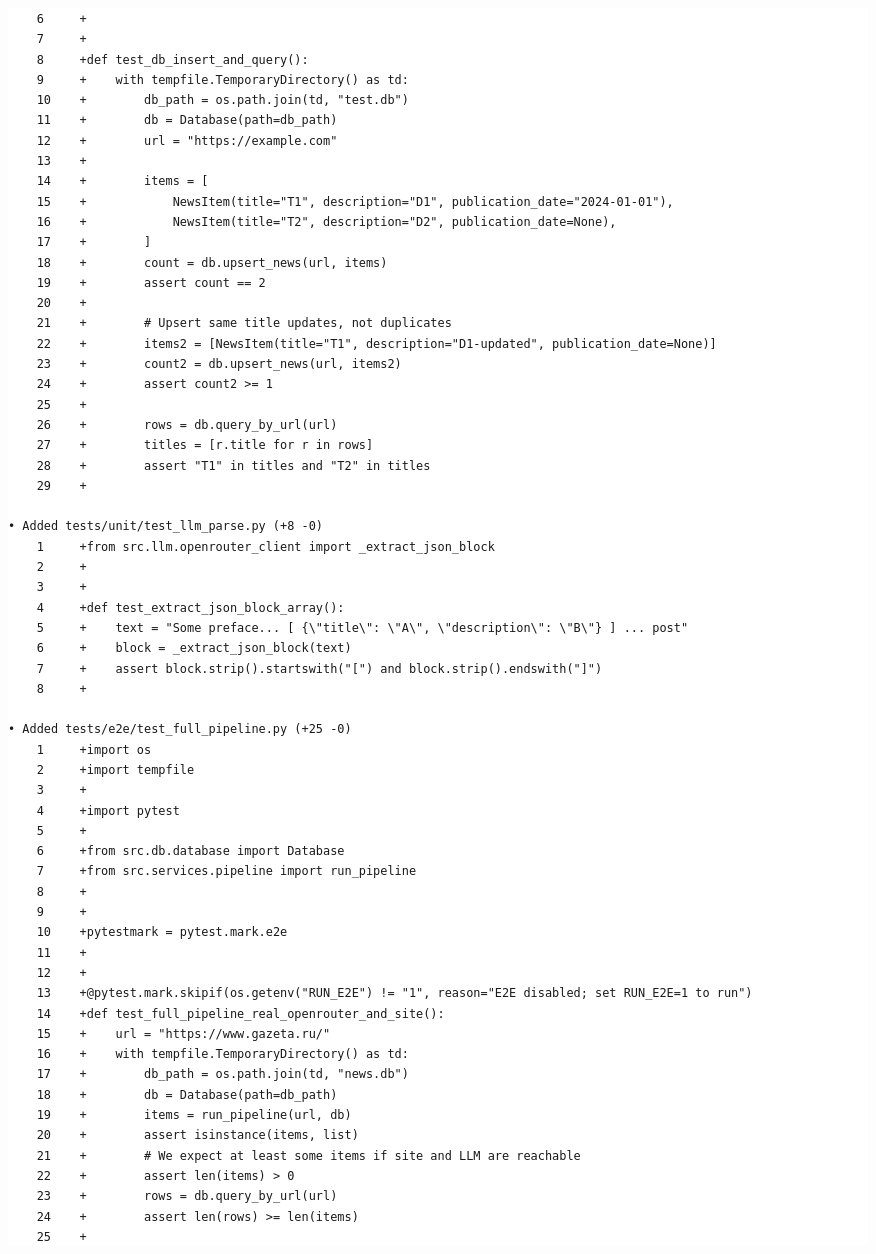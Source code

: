 ```shell
    6     +
    7     +
    8     +def test_db_insert_and_query():
    9     +    with tempfile.TemporaryDirectory() as td:
    10    +        db_path = os.path.join(td, "test.db")
    11    +        db = Database(path=db_path)
    12    +        url = "https://example.com"
    13    +
    14    +        items = [
    15    +            NewsItem(title="T1", description="D1", publication_date="2024-01-01"),
    16    +            NewsItem(title="T2", description="D2", publication_date=None),
    17    +        ]
    18    +        count = db.upsert_news(url, items)
    19    +        assert count == 2
    20    +
    21    +        # Upsert same title updates, not duplicates
    22    +        items2 = [NewsItem(title="T1", description="D1-updated", publication_date=None)]
    23    +        count2 = db.upsert_news(url, items2)
    24    +        assert count2 >= 1
    25    +
    26    +        rows = db.query_by_url(url)
    27    +        titles = [r.title for r in rows]
    28    +        assert "T1" in titles and "T2" in titles
    29    +

• Added tests/unit/test_llm_parse.py (+8 -0)
    1     +from src.llm.openrouter_client import _extract_json_block
    2     +
    3     +
    4     +def test_extract_json_block_array():
    5     +    text = "Some preface... [ {\"title\": \"A\", \"description\": \"B\"} ] ... post"
    6     +    block = _extract_json_block(text)
    7     +    assert block.strip().startswith("[") and block.strip().endswith("]")
    8     +

• Added tests/e2e/test_full_pipeline.py (+25 -0)
    1     +import os
    2     +import tempfile
    3     +
    4     +import pytest
    5     +
    6     +from src.db.database import Database
    7     +from src.services.pipeline import run_pipeline
    8     +
    9     +
    10    +pytestmark = pytest.mark.e2e
    11    +
    12    +
    13    +@pytest.mark.skipif(os.getenv("RUN_E2E") != "1", reason="E2E disabled; set RUN_E2E=1 to run")
    14    +def test_full_pipeline_real_openrouter_and_site():
    15    +    url = "https://www.gazeta.ru/"
    16    +    with tempfile.TemporaryDirectory() as td:
    17    +        db_path = os.path.join(td, "news.db")
    18    +        db = Database(path=db_path)
    19    +        items = run_pipeline(url, db)
    20    +        assert isinstance(items, list)
    21    +        # We expect at least some items if site and LLM are reachable
    22    +        assert len(items) > 0
    23    +        rows = db.query_by_url(url)
    24    +        assert len(rows) >= len(items)
    25    +

```